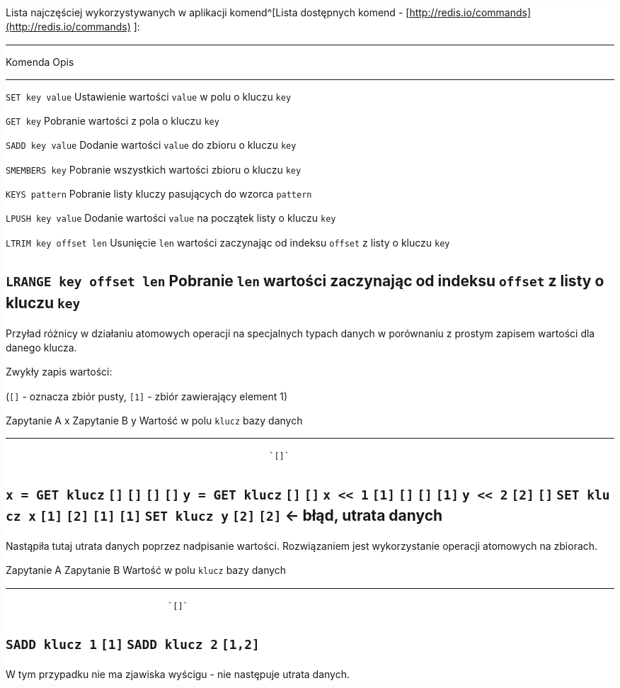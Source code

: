 Lista najczęściej wykorzystywanych w aplikacji komend^[Lista dostępnych komend - [http://redis.io/commands](http://redis.io/commands) ]:

--------------------------------------------------------------------
Komenda                   Opis
------------------------  ------------------------------------------
`SET key value`           Ustawienie wartości `value` w polu o kluczu `key`

`GET key`                 Pobranie wartości z pola o kluczu `key`

`SADD key value`          Dodanie wartości `value` do zbioru o kluczu `key`

`SMEMBERS key`            Pobranie wszystkich wartości zbioru o kluczu `key`

`KEYS pattern`            Pobranie listy kluczy pasujących do wzorca `pattern`

`LPUSH key value`         Dodanie wartości `value` na początek listy o kluczu `key`

`LTRIM key offset len`    Usunięcie `len` wartości zaczynając od 
                          indeksu `offset` z listy o kluczu `key`

`LRANGE key offset len`   Pobranie `len` wartości zaczynając od 
                          indeksu `offset` z listy o kluczu `key`
--------------------------------------------------------------------

Przyład różnicy w działaniu atomowych operacji na specjalnych typach danych w porównaniu z prostym zapisem wartości dla danego klucza.

Zwykły zapis wartości:

(`[]` - oznacza zbiór pusty, `[1]` - zbiór zawierający element 1)


Zapytanie A       x         Zapytanie B       y         Wartość w polu `klucz` bazy danych
----------------  --------  ----------------  --------  ----------------------------------
                                                        `[]`
`x = GET klucz`   `[]`                        `[]`      `[]`
                  `[]`      `y = GET klucz`   `[]`      `[]`
`x << 1`          `[1]`                       `[]`      `[]`
                  `[1]`     `y << 2`          `[2]`     `[]` 
`SET klucz x`     `[1]`                       `[2]`     `[1]`
                  `[1]`     `SET klucz y`     `[2]`     `[2]` <- błąd, utrata danych
-----------------------------------------------------------------------------------------

Nastąpiła tutaj utrata danych poprzez nadpisanie wartości. Rozwiązaniem jest wykorzystanie operacji atomowych na zbiorach.

Zapytanie A       Zapytanie B       Wartość w polu `klucz` bazy danych
----------------  ----------------  ----------------------------------
                                    `[]`
`SADD klucz 1`                      `[1]`
                  `SADD klucz 2`    `[1,2]`
----------------------------------------------------------------------

W tym przypadku nie ma zjawiska wyścigu - nie następuje utrata danych.


